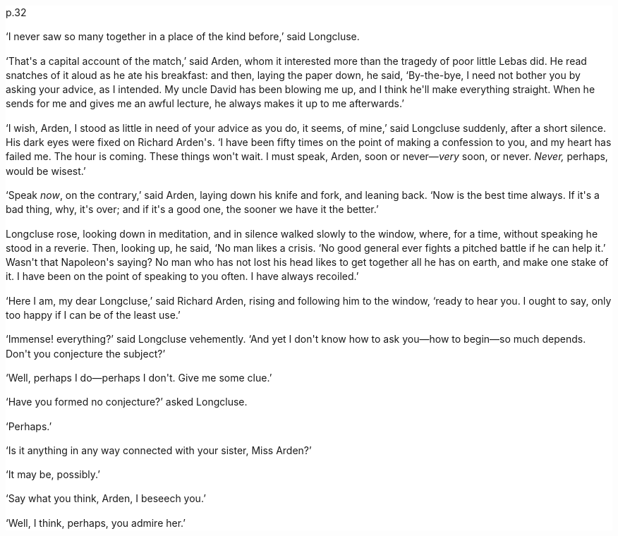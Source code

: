 p.32




‘I never saw so many together in a place of the kind before,’ said Longcluse.


‘That's a capital account of the match,’ said Arden, whom it interested more than the tragedy of poor little Lebas did. He read snatches of it aloud as he ate his breakfast: and then, laying the paper down, he said, ‘By-the-bye, I need not bother you by asking your advice, as I intended. My uncle David has been blowing me up, and I think he'll make everything straight. When he sends for me and gives me an awful lecture, he always makes it up to me afterwards.’


‘I wish, Arden, I stood as little in need of your advice as you do, it seems, of mine,’ said Longcluse suddenly, after a short silence. His dark eyes were fixed on Richard Arden's. ‘I have been fifty times on the point of making a confession to you, and my heart has failed me. The hour is coming. These things won't wait. I must speak, Arden, soon or never—*very* soon, or never. *Never,* perhaps, would be wisest.’


‘Speak *now*, on the contrary,’ said Arden, laying down his knife and fork, and leaning back. ‘Now is the best time always. If it's a bad thing, why, it's over; and if it's a good one, the sooner we have it the better.’


Longcluse rose, looking down in meditation, and in silence walked slowly to the window, where, for a time, without speaking he stood in a reverie. Then, looking up, he said, ‘No man likes a crisis. ‘No good general ever fights a pitched battle if he can help it.’ Wasn't that Napoleon's saying? No man who has not lost his head likes to get together all he has on earth, and make one stake of it. I have been on the point of speaking to you often. I have always recoiled.’


‘Here I am, my dear Longcluse,’ said Richard Arden, rising and following him to the window, ‘ready to hear you. I ought to say, only too happy if I can be of the least use.’


‘Immense! everything?’ said Longcluse vehemently. ‘And yet I don't know how to ask you—how to begin—so much depends. Don't you conjecture the subject?’


‘Well, perhaps I do—perhaps I don't. Give me some clue.’


‘Have you formed no conjecture?’ asked Longcluse.
  


‘Perhaps.’
  


‘Is it anything in any way connected with your sister, Miss Arden?’
  


‘It may be, possibly.’
  


‘Say what you think, Arden, I beseech you.’
  


‘Well, I think, perhaps, you admire her.’
  